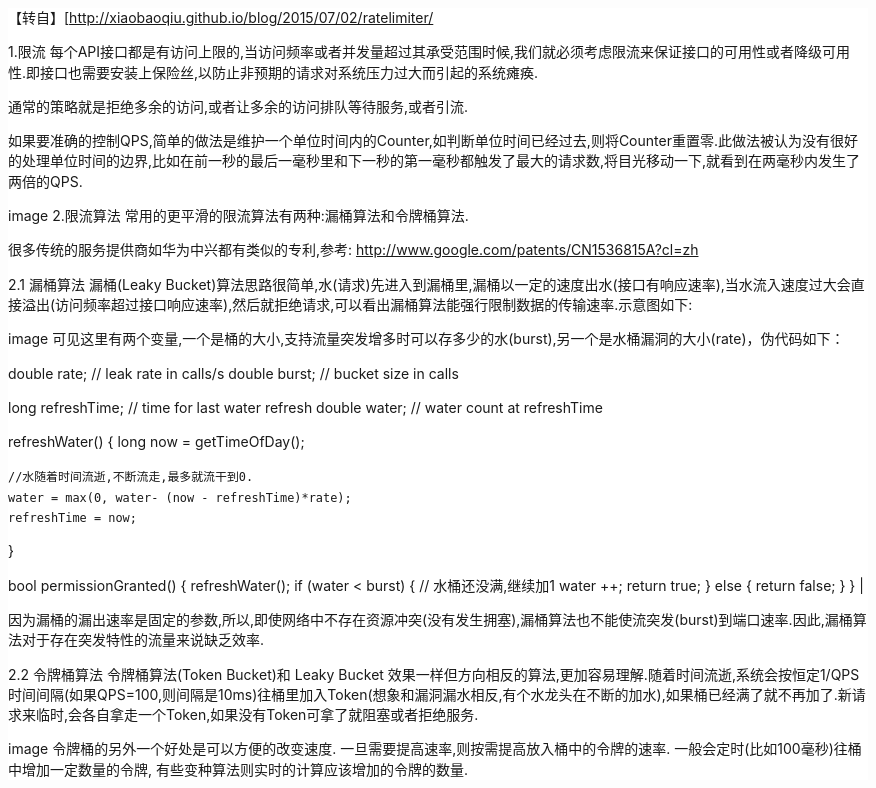 【转自】[http://xiaobaoqiu.github.io/blog/2015/07/02/ratelimiter/

1.限流
每个API接口都是有访问上限的,当访问频率或者并发量超过其承受范围时候,我们就必须考虑限流来保证接口的可用性或者降级可用性.即接口也需要安装上保险丝,以防止非预期的请求对系统压力过大而引起的系统瘫痪.

通常的策略就是拒绝多余的访问,或者让多余的访问排队等待服务,或者引流.

如果要准确的控制QPS,简单的做法是维护一个单位时间内的Counter,如判断单位时间已经过去,则将Counter重置零.此做法被认为没有很好的处理单位时间的边界,比如在前一秒的最后一毫秒里和下一秒的第一毫秒都触发了最大的请求数,将目光移动一下,就看到在两毫秒内发生了两倍的QPS.

image
2.限流算法
常用的更平滑的限流算法有两种:漏桶算法和令牌桶算法.

很多传统的服务提供商如华为中兴都有类似的专利,参考: http://www.google.com/patents/CN1536815A?cl=zh

2.1 漏桶算法
漏桶(Leaky Bucket)算法思路很简单,水(请求)先进入到漏桶里,漏桶以一定的速度出水(接口有响应速率),当水流入速度过大会直接溢出(访问频率超过接口响应速率),然后就拒绝请求,可以看出漏桶算法能强行限制数据的传输速率.示意图如下:

image
可见这里有两个变量,一个是桶的大小,支持流量突发增多时可以存多少的水(burst),另一个是水桶漏洞的大小(rate)，伪代码如下：

double rate;               // leak rate in calls/s
double burst;              // bucket size in calls

long refreshTime;          // time for last water refresh
double water;              // water count at refreshTime

refreshWater() {
    long  now = getTimeOfDay();

    //水随着时间流逝,不断流走,最多就流干到0.
    water = max(0, water- (now - refreshTime)*rate); 
    refreshTime = now;
}

bool permissionGranted() {
    refreshWater();
    if (water < burst) { // 水桶还没满,继续加1
        water ++;
        return true;
    } else {
        return false;
    }
}
|

因为漏桶的漏出速率是固定的参数,所以,即使网络中不存在资源冲突(没有发生拥塞),漏桶算法也不能使流突发(burst)到端口速率.因此,漏桶算法对于存在突发特性的流量来说缺乏效率.

2.2 令牌桶算法
令牌桶算法(Token Bucket)和 Leaky Bucket 效果一样但方向相反的算法,更加容易理解.随着时间流逝,系统会按恒定1/QPS时间间隔(如果QPS=100,则间隔是10ms)往桶里加入Token(想象和漏洞漏水相反,有个水龙头在不断的加水),如果桶已经满了就不再加了.新请求来临时,会各自拿走一个Token,如果没有Token可拿了就阻塞或者拒绝服务.

image
令牌桶的另外一个好处是可以方便的改变速度. 一旦需要提高速率,则按需提高放入桶中的令牌的速率. 一般会定时(比如100毫秒)往桶中增加一定数量的令牌, 有些变种算法则实时的计算应该增加的令牌的数量.
